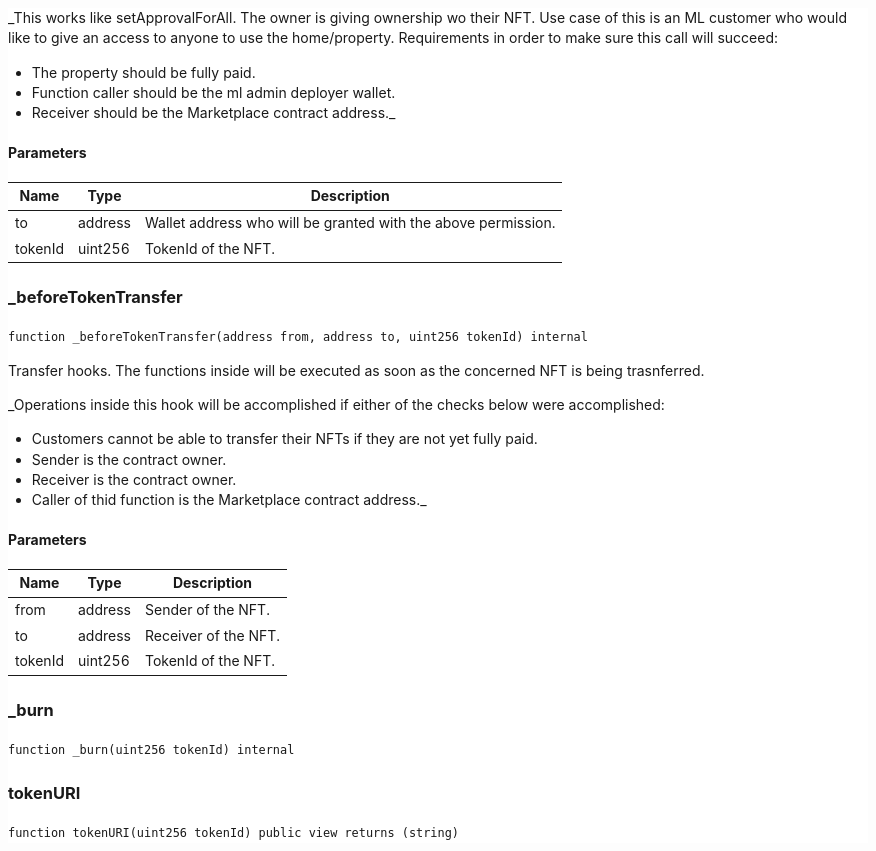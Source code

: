 \_This works like setApprovalForAll. The owner is giving ownership wo their NFT.
Use case of this is an ML customer who would like to give an access to anyone to
use the home/property.
Requirements in order to make sure this call will succeed:

- The property should be fully paid.
- Function caller should be the ml admin deployer wallet.
- Receiver should be the Marketplace contract address.\_

#### Parameters

| Name    | Type    | Description                                                   |
| ------- | ------- | ------------------------------------------------------------- |
| to      | address | Wallet address who will be granted with the above permission. |
| tokenId | uint256 | TokenId of the NFT.                                           |

### \_beforeTokenTransfer

```solidity
function _beforeTokenTransfer(address from, address to, uint256 tokenId) internal
```

Transfer hooks. The functions inside will be executed as soon as the
concerned NFT is being trasnferred.

\_Operations inside this hook will be accomplished
if either of the checks below were accomplished:

- Customers cannot be able to transfer their NFTs if they are not yet fully paid.
- Sender is the contract owner.
- Receiver is the contract owner.
- Caller of thid function is the Marketplace contract address.\_

#### Parameters

| Name    | Type    | Description          |
| ------- | ------- | -------------------- |
| from    | address | Sender of the NFT.   |
| to      | address | Receiver of the NFT. |
| tokenId | uint256 | TokenId of the NFT.  |

### \_burn

```solidity
function _burn(uint256 tokenId) internal
```

### tokenURI

```solidity
function tokenURI(uint256 tokenId) public view returns (string)
```
